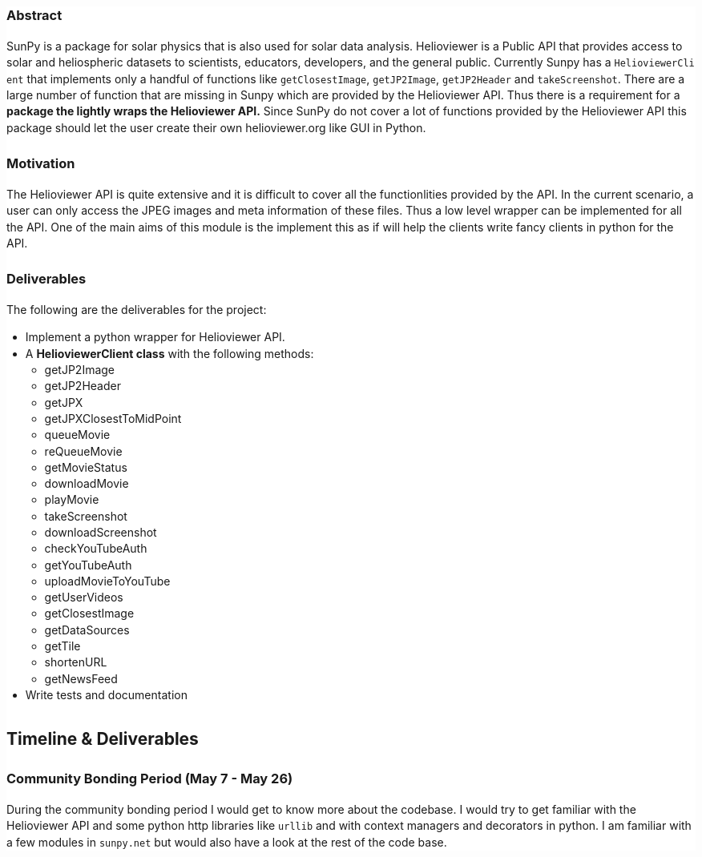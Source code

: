 ### Abstract
SunPy is a package for solar physics that is also used for solar data analysis. Helioviewer is a Public API that provides access to solar and heliospheric datasets to scientists, educators, developers, and the general public. Currently Sunpy has a `HelioviewerClient` that implements only a handful of functions like `getClosestImage`, `getJP2Image`, `getJP2Header` and `takeScreenshot`. There are a large number of function that are missing in Sunpy which are provided by the Helioviewer API. Thus there is a requirement for a **package the lightly wraps the Helioviewer API.** Since SunPy do not cover a lot of functions provided by the Helioviewer API this package should let the user create their own helioviewer.org like GUI in Python.

### Motivation

The Helioviewer API is quite extensive and it is difficult to cover all the functionlities provided by the API. In the current scenario, a user can only access the JPEG images and meta information of these files. Thus a low level wrapper can be implemented for all the API. One of the main aims of this module is the implement this as if will help the clients write fancy clients in python for the API.

### Deliverables

The following are the deliverables for the project:
- Implement a python wrapper for Helioviewer API.
- A **HelioviewerClient class** with the following methods:
    - getJP2Image
    - getJP2Header
    - getJPX
    - getJPXClosestToMidPoint
    - queueMovie
    - reQueueMovie
    - getMovieStatus
    - downloadMovie
    - playMovie
    - takeScreenshot
    - downloadScreenshot
    - checkYouTubeAuth
    - getYouTubeAuth
    - uploadMovieToYouTube
    - getUserVideos
    - getClosestImage
    - getDataSources
    - getTile
    - shortenURL
    - getNewsFeed
- Write tests and documentation

## Timeline & Deliverables
### Community Bonding Period (May 7 - May 26)
During the community bonding period I would get to know more about the codebase. I would try to get familiar with the Helioviewer API and some python http libraries like ```urllib``` and with context managers and decorators in python. I am familiar with a few modules in ```sunpy.net``` but would also have a look at the rest of the code base.
